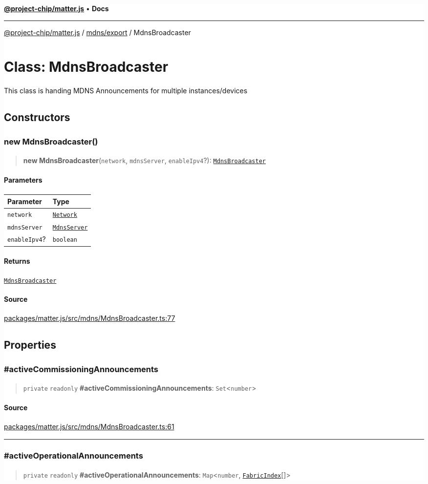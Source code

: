 [**@project-chip/matter.js**](../../../README.md) • **Docs**

***

[@project-chip/matter.js](../../../modules.md) / [mdns/export](../README.md) / MdnsBroadcaster

# Class: MdnsBroadcaster

This class is handing MDNS Announcements for multiple instances/devices

## Constructors

### new MdnsBroadcaster()

> **new MdnsBroadcaster**(`network`, `mdnsServer`, `enableIpv4`?): [`MdnsBroadcaster`](MdnsBroadcaster.md)

#### Parameters

| Parameter | Type |
| :------ | :------ |
| `network` | [`Network`](../../../net/export/classes/Network.md) |
| `mdnsServer` | [`MdnsServer`](MdnsServer.md) |
| `enableIpv4`? | `boolean` |

#### Returns

[`MdnsBroadcaster`](MdnsBroadcaster.md)

#### Source

[packages/matter.js/src/mdns/MdnsBroadcaster.ts:77](https://github.com/project-chip/matter.js/blob/7a8cbb56b87d4ccf34bec5a9a95ab40a1711324f/packages/matter.js/src/mdns/MdnsBroadcaster.ts#L77)

## Properties

### #activeCommissioningAnnouncements

> `private` `readonly` **#activeCommissioningAnnouncements**: `Set`\<`number`\>

#### Source

[packages/matter.js/src/mdns/MdnsBroadcaster.ts:61](https://github.com/project-chip/matter.js/blob/7a8cbb56b87d4ccf34bec5a9a95ab40a1711324f/packages/matter.js/src/mdns/MdnsBroadcaster.ts#L61)

***

### #activeOperationalAnnouncements

> `private` `readonly` **#activeOperationalAnnouncements**: `Map`\<`number`, [`FabricIndex`](../../../datatype/export/README.md#fabricindex)[]\>
